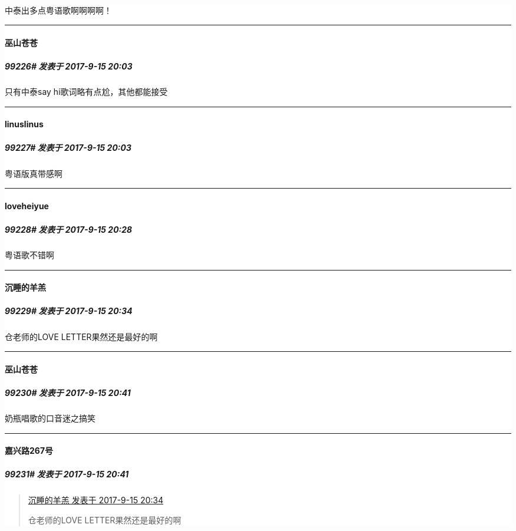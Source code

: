
中泰出多点粤语歌啊啊啊啊！


*****

####  巫山苍苍  
##### 99226#       发表于 2017-9-15 20:03


只有中泰say hi歌词略有点尬，其他都能接受


*****

####  linuslinus  
##### 99227#       发表于 2017-9-15 20:03


粤语版真带感啊


*****

####  loveheiyue  
##### 99228#       发表于 2017-9-15 20:28


粤语歌不错啊


*****

####  沉睡的羊羔  
##### 99229#       发表于 2017-9-15 20:34


仓老师的LOVE LETTER果然还是最好的啊  


*****

####  巫山苍苍  
##### 99230#       发表于 2017-9-15 20:41


奶瓶唱歌的口音迷之搞笑


*****

####  嘉兴路267号  
##### 99231#       发表于 2017-9-15 20:41


<blockquote><a href="httphttps://bbs.saraba1st.com/2b/forum.php?mod=redirect&amp;goto=findpost&amp;pid=37211359&amp;ptid=1105387" target="_blank">沉睡的羊羔 发表于 2017-9-15 20:34</a>

仓老师的LOVE LETTER果然还是最好的啊</blockquote>

